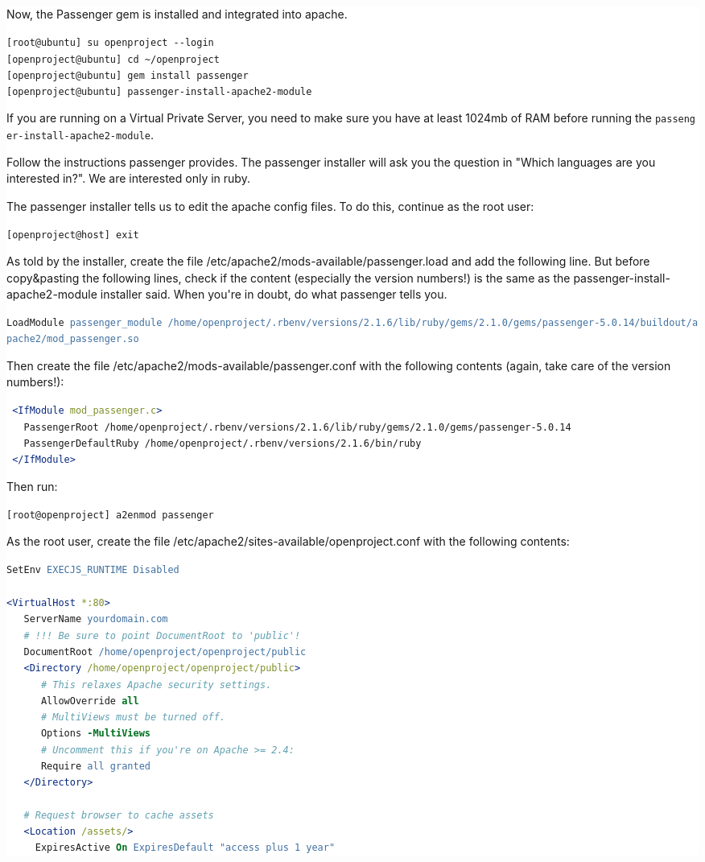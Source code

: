 Now, the Passenger gem is installed and integrated into apache.

```shell
[root@ubuntu] su openproject --login
[openproject@ubuntu] cd ~/openproject
[openproject@ubuntu] gem install passenger
[openproject@ubuntu] passenger-install-apache2-module
```

If you are running on a Virtual Private Server, you need to make sure you have at least 1024mb of RAM before running the `passenger-install-apache2-module`.

Follow the instructions passenger provides.
The passenger installer will ask you the question in "Which languages are you
interested in?". We are interested only in ruby.

The passenger installer tells us to edit the apache config files.
To do this, continue as the root user:

```shell
[openproject@host] exit
```

As told by the installer, create the file /etc/apache2/mods-available/passenger.load and add the following line.
But before copy&pasting the following lines, check if the content (especially the version numbers!) is the same as the passenger-install-apache2-module installer said. When you're in doubt, do what passenger tells you.

```apache
LoadModule passenger_module /home/openproject/.rbenv/versions/2.1.6/lib/ruby/gems/2.1.0/gems/passenger-5.0.14/buildout/apache2/mod_passenger.so
```

Then create the file /etc/apache2/mods-available/passenger.conf with the following contents (again, take care of the version numbers!):

```apache
 <IfModule mod_passenger.c>
   PassengerRoot /home/openproject/.rbenv/versions/2.1.6/lib/ruby/gems/2.1.0/gems/passenger-5.0.14
   PassengerDefaultRuby /home/openproject/.rbenv/versions/2.1.6/bin/ruby
 </IfModule>
```

Then run:

```shell
[root@openproject] a2enmod passenger
```

As the root user, create the file /etc/apache2/sites-available/openproject.conf with the following contents:

```apache
SetEnv EXECJS_RUNTIME Disabled

<VirtualHost *:80>
   ServerName yourdomain.com
   # !!! Be sure to point DocumentRoot to 'public'!
   DocumentRoot /home/openproject/openproject/public
   <Directory /home/openproject/openproject/public>
      # This relaxes Apache security settings.
      AllowOverride all
      # MultiViews must be turned off.
      Options -MultiViews
      # Uncomment this if you're on Apache >= 2.4:
      Require all granted
   </Directory>

   # Request browser to cache assets
   <Location /assets/>
     ExpiresActive On ExpiresDefault "access plus 1 year"
```